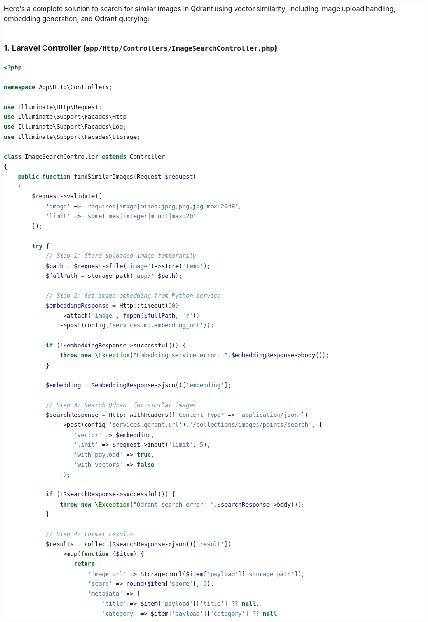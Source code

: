 Here's a complete solution to search for similar images in Qdrant using vector similarity, including image upload handling, embedding generation, and Qdrant querying:

---

### **1. Laravel Controller (`app/Http/Controllers/ImageSearchController.php`)**
```php
<?php

namespace App\Http\Controllers;

use Illuminate\Http\Request;
use Illuminate\Support\Facades\Http;
use Illuminate\Support\Facades\Log;
use Illuminate\Support\Facades\Storage;

class ImageSearchController extends Controller
{
    public function findSimilarImages(Request $request)
    {
        $request->validate([
            'image' => 'required|image|mimes:jpeg,png,jpg|max:2048',
            'limit' => 'sometimes|integer|min:1|max:20'
        ]);

        try {
            // Step 1: Store uploaded image temporarily
            $path = $request->file('image')->store('temp');
            $fullPath = storage_path('app/'.$path);

            // Step 2: Get image embedding from Python service
            $embeddingResponse = Http::timeout(30)
                ->attach('image', fopen($fullPath, 'r'))
                ->post(config('services.ml.embedding_url'));

            if (!$embeddingResponse->successful()) {
                throw new \Exception("Embedding service error: ".$embeddingResponse->body());
            }

            $embedding = $embeddingResponse->json()['embedding'];

            // Step 3: Search Qdrant for similar images
            $searchResponse = Http::withHeaders(['Content-Type' => 'application/json'])
                ->post(config('services.qdrant.url').'/collections/images/points/search', [
                    'vector' => $embedding,
                    'limit' => $request->input('limit', 5),
                    'with_payload' => true,
                    'with_vectors' => false
                ]);

            if (!$searchResponse->successful()) {
                throw new \Exception("Qdrant search error: ".$searchResponse->body());
            }

            // Step 4: Format results
            $results = collect($searchResponse->json()['result'])
                ->map(function ($item) {
                    return [
                        'image_url' => Storage::url($item['payload']['storage_path']),
                        'score' => round($item['score'], 3),
                        'metadata' => [
                            'title' => $item['payload']['title'] ?? null,
                            'category' => $item['payload']['category'] ?? null
```